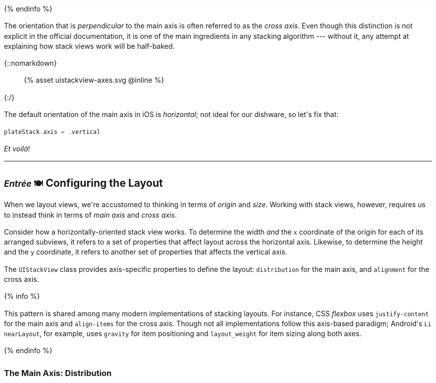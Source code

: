 {% endinfo %}

The orientation that is _perpendicular_ to the main axis is often referred to as the <dfn>cross axis</dfn>.
Even though this distinction is not explicit in the official documentation,
it is one of the main ingredients in any stacking algorithm ---
without it, any attempt at explaining how stack views work will be half-baked.

{::nomarkdown}

<figure>
{% asset uistackview-axes.svg @inline %}
<figcaption hidden>Stack view axes in horizontal and vertical orientations.</figcaption>
</figure>

{:/}

The default orientation of the main axis in iOS is _horizontal_;
not ideal for our dishware, so let's fix that:

```swift
plateStack.axis = .vertical
```

<em lang="fr">Et voilà</em>!

---

## <small><em lang="fr">Entrée</em> 🍽</small> Configuring the Layout

When we layout views,
we're accustomed to thinking in terms of _origin_ and _size_.
Working with stack views, however, requires us to instead think in terms of _main axis_ and _cross axis_.

Consider how a horizontally-oriented stack view works.
To determine the width _and_ the `x` coordinate of the origin for each of its arranged subviews,
it refers to a set of properties that affect layout across the horizontal axis.
Likewise, to determine the height and the `y` coordinate,
it refers to another set of properties that affects the vertical axis.

The `UIStackView` class provides axis-specific properties to define the layout: `distribution` for the main axis, and `alignment` for the cross axis.

{% info %}

This pattern is shared among many modern implementations of stacking layouts.
For instance,
CSS _flexbox_ uses `justify-content` for the main axis and `align-items` for the cross axis.
Though not all implementations follow this axis-based paradigm; Android's `LinearLayout`, for example, uses `gravity` for item positioning and `layout_weight` for item sizing along both axes.

{% endinfo %}

### The Main Axis: Distribution
